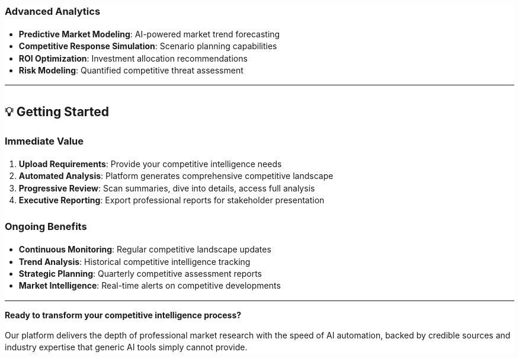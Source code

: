 ### **Advanced Analytics**
- **Predictive Market Modeling**: AI-powered market trend forecasting
- **Competitive Response Simulation**: Scenario planning capabilities
- **ROI Optimization**: Investment allocation recommendations
- **Risk Modeling**: Quantified competitive threat assessment

---

## 💡 **Getting Started**

### **Immediate Value**
1. **Upload Requirements**: Provide your competitive intelligence needs
2. **Automated Analysis**: Platform generates comprehensive competitive landscape
3. **Progressive Review**: Scan summaries, dive into details, access full analysis
4. **Executive Reporting**: Export professional reports for stakeholder presentation

### **Ongoing Benefits**
- **Continuous Monitoring**: Regular competitive landscape updates
- **Trend Analysis**: Historical competitive intelligence tracking
- **Strategic Planning**: Quarterly competitive assessment reports
- **Market Intelligence**: Real-time alerts on competitive developments

---

**Ready to transform your competitive intelligence process?** 

Our platform delivers the depth of professional market research with the speed of AI automation, backed by credible sources and industry expertise that generic AI tools simply cannot provide. 